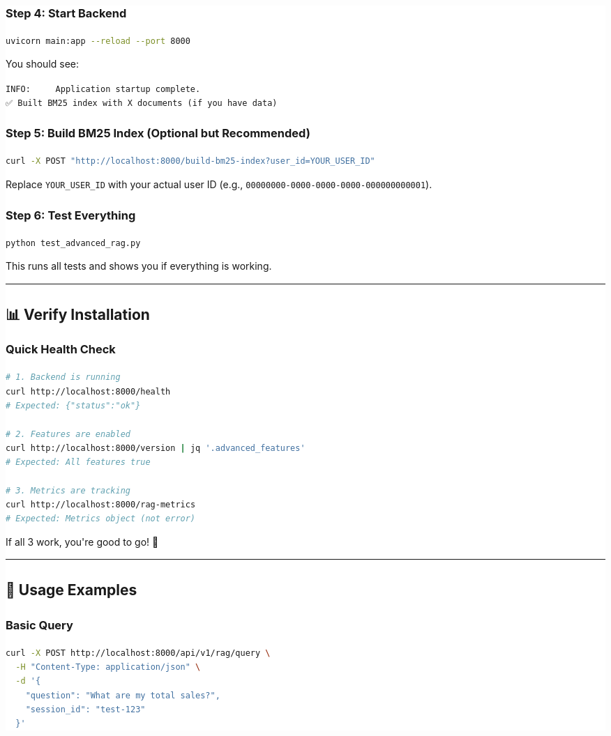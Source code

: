 ### Step 4: Start Backend

```bash
uvicorn main:app --reload --port 8000
```

You should see:
```
INFO:     Application startup complete.
✅ Built BM25 index with X documents (if you have data)
```

### Step 5: Build BM25 Index (Optional but Recommended)

```bash
curl -X POST "http://localhost:8000/build-bm25-index?user_id=YOUR_USER_ID"
```

Replace `YOUR_USER_ID` with your actual user ID (e.g., `00000000-0000-0000-0000-000000000001`).

### Step 6: Test Everything

```bash
python test_advanced_rag.py
```

This runs all tests and shows you if everything is working.

---

## 📊 Verify Installation

### Quick Health Check

```bash
# 1. Backend is running
curl http://localhost:8000/health
# Expected: {"status":"ok"}

# 2. Features are enabled
curl http://localhost:8000/version | jq '.advanced_features'
# Expected: All features true

# 3. Metrics are tracking
curl http://localhost:8000/rag-metrics
# Expected: Metrics object (not error)
```

If all 3 work, you're good to go! 🎉

---

## 🎯 Usage Examples

### Basic Query
```bash
curl -X POST http://localhost:8000/api/v1/rag/query \
  -H "Content-Type: application/json" \
  -d '{
    "question": "What are my total sales?",
    "session_id": "test-123"
  }'
```
